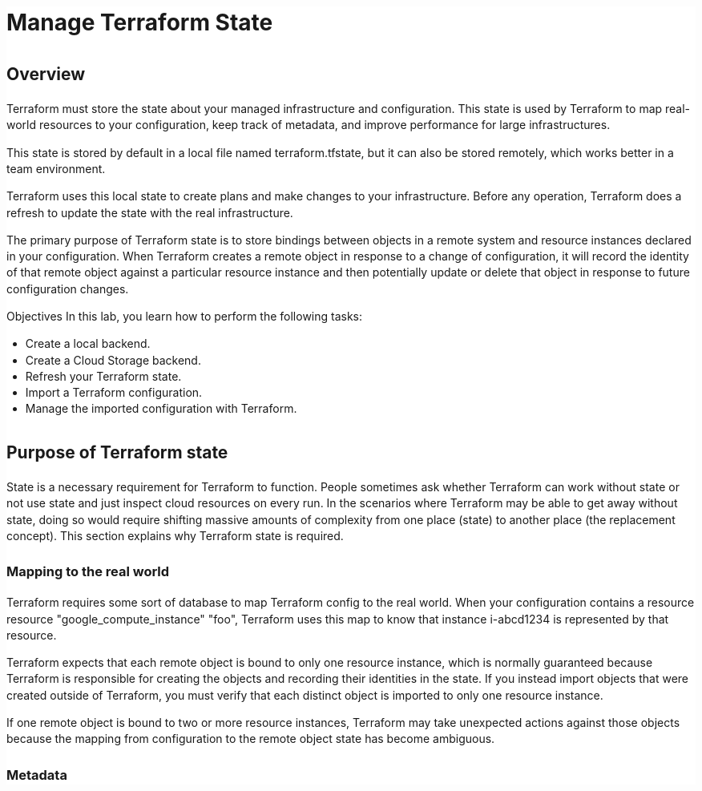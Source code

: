 # Manage Terraform State

##  Overview
Terraform must store the state about your managed infrastructure and configuration. This state is used by Terraform to map real-world resources to your configuration, keep track of metadata, and improve performance for large infrastructures.

This state is stored by default in a local file named terraform.tfstate, but it can also be stored remotely, which works better in a team environment.

Terraform uses this local state to create plans and make changes to your infrastructure. Before any operation, Terraform does a refresh to update the state with the real infrastructure.

The primary purpose of Terraform state is to store bindings between objects in a remote system and resource instances declared in your configuration. When Terraform creates a remote object in response to a change of configuration, it will record the identity of that remote object against a particular resource instance and then potentially update or delete that object in response to future configuration changes.


Objectives
In this lab, you learn how to perform the following tasks:

- Create a local backend.
- Create a Cloud Storage backend.
- Refresh your Terraform state.
- Import a Terraform configuration.
- Manage the imported configuration with Terraform.

## Purpose of Terraform state

State is a necessary requirement for Terraform to function. People sometimes ask whether Terraform can work without state or not use state and just inspect cloud resources on every run. In the scenarios where Terraform may be able to get away without state, doing so would require shifting massive amounts of complexity from one place (state) to another place (the replacement concept). This section explains why Terraform state is required.

### Mapping to the real world

Terraform requires some sort of database to map Terraform config to the real world. When your configuration contains a resource resource "google_compute_instance" "foo", Terraform uses this map to know that instance i-abcd1234 is represented by that resource.

Terraform expects that each remote object is bound to only one resource instance, which is normally guaranteed because Terraform is responsible for creating the objects and recording their identities in the state. If you instead import objects that were created outside of Terraform, you must verify that each distinct object is imported to only one resource instance.

If one remote object is bound to two or more resource instances, Terraform may take unexpected actions against those objects because the mapping from configuration to the remote object state has become ambiguous.

### Metadata
